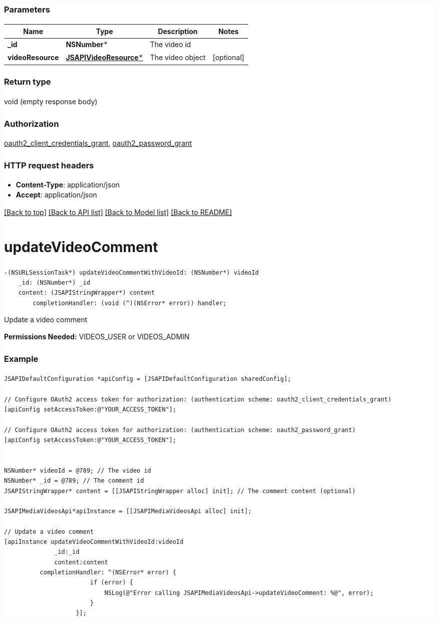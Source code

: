 ### Parameters

Name | Type | Description  | Notes
------------- | ------------- | ------------- | -------------
 **_id** | **NSNumber***| The video id | 
 **videoResource** | [**JSAPIVideoResource***](JSAPIVideoResource.md)| The video object | [optional] 

### Return type

void (empty response body)

### Authorization

[oauth2_client_credentials_grant](../README.md#oauth2_client_credentials_grant), [oauth2_password_grant](../README.md#oauth2_password_grant)

### HTTP request headers

 - **Content-Type**: application/json
 - **Accept**: application/json

[[Back to top]](#) [[Back to API list]](../README.md#documentation-for-api-endpoints) [[Back to Model list]](../README.md#documentation-for-models) [[Back to README]](../README.md)

# **updateVideoComment**
```objc
-(NSURLSessionTask*) updateVideoCommentWithVideoId: (NSNumber*) videoId
    _id: (NSNumber*) _id
    content: (JSAPIStringWrapper*) content
        completionHandler: (void (^)(NSError* error)) handler;
```

Update a video comment

<b>Permissions Needed:</b> VIDEOS_USER or VIDEOS_ADMIN

### Example 
```objc
JSAPIDefaultConfiguration *apiConfig = [JSAPIDefaultConfiguration sharedConfig];

// Configure OAuth2 access token for authorization: (authentication scheme: oauth2_client_credentials_grant)
[apiConfig setAccessToken:@"YOUR_ACCESS_TOKEN"];

// Configure OAuth2 access token for authorization: (authentication scheme: oauth2_password_grant)
[apiConfig setAccessToken:@"YOUR_ACCESS_TOKEN"];


NSNumber* videoId = @789; // The video id
NSNumber* _id = @789; // The comment id
JSAPIStringWrapper* content = [[JSAPIStringWrapper alloc] init]; // The comment content (optional)

JSAPIMediaVideosApi*apiInstance = [[JSAPIMediaVideosApi alloc] init];

// Update a video comment
[apiInstance updateVideoCommentWithVideoId:videoId
              _id:_id
              content:content
          completionHandler: ^(NSError* error) {
                        if (error) {
                            NSLog(@"Error calling JSAPIMediaVideosApi->updateVideoComment: %@", error);
                        }
                    }];
```